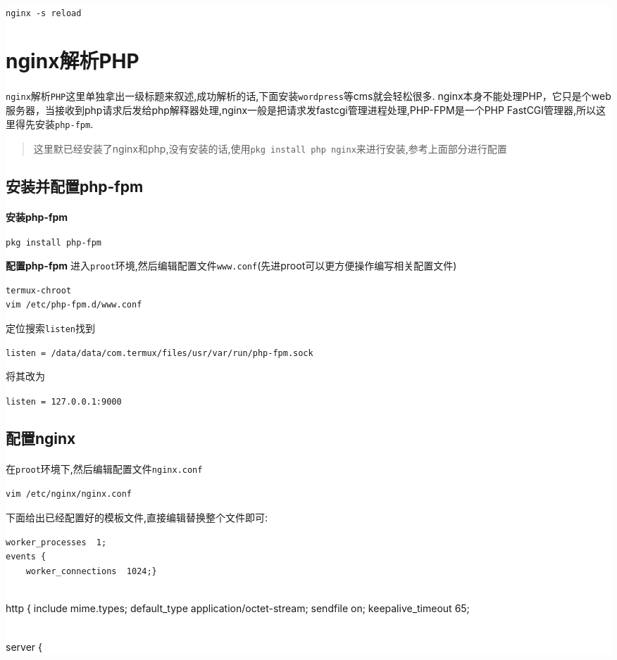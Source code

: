    nginx -s reload


# nginx解析PHP

`nginx`解析`PHP`这里单独拿出一级标题来叙述,成功解析的话,下面安装`wordpress`等cms就会轻松很多.
nginx本身不能处理PHP，它只是个web服务器，当接收到php请求后发给php解释器处理,nginx一般是把请求发fastcgi管理进程处理,PHP-FPM是一个PHP FastCGI管理器,所以这里得先安装`php-fpm`.    

> 这里默已经安装了nginx和php,没有安装的话,使用`pkg install php nginx`来进行安装,参考上面部分进行配置  

## 安装并配置php-fpm

**安装php-fpm**

    pkg install php-fpm


**配置php-fpm**
进入`proot`环境,然后编辑配置文件`www.conf`(先进proot可以更方便操作编写相关配置文件)  

    termux-chroot
    vim /etc/php-fpm.d/www.conf


定位搜索`listen`找到

    listen = /data/data/com.termux/files/usr/var/run/php-fpm.sock


将其改为

    listen = 127.0.0.1:9000


## 配置nginx

在`proot`环境下,然后编辑配置文件`nginx.conf`

    vim /etc/nginx/nginx.conf


下面给出已经配置好的模板文件,直接编辑替换整个文件即可:


    worker_processes  1;
    events {
        worker_connections  1024;}


​    
    http {
        include       mime.types;
        default_type  application/octet-stream;
        sendfile        on;
        keepalive_timeout  65;


​    
        server {
    